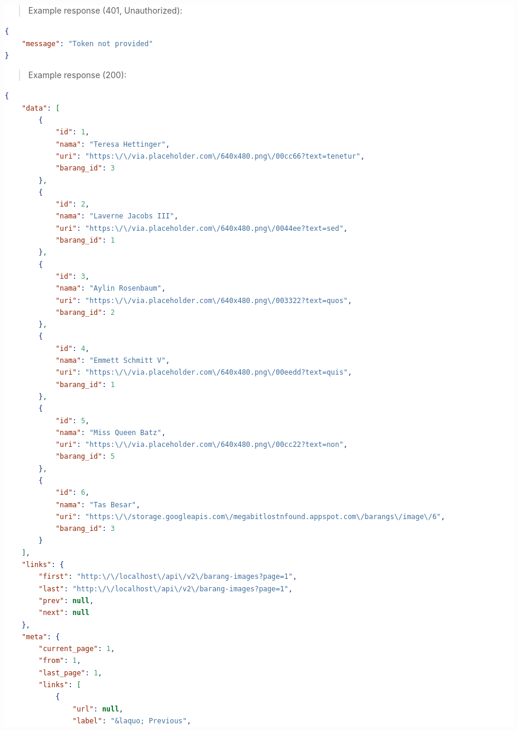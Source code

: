 
> Example response (401, Unauthorized):

```json
{
    "message": "Token not provided"
}
```
> Example response (200):

```json
{
    "data": [
        {
            "id": 1,
            "nama": "Teresa Hettinger",
            "uri": "https:\/\/via.placeholder.com\/640x480.png\/00cc66?text=tenetur",
            "barang_id": 3
        },
        {
            "id": 2,
            "nama": "Laverne Jacobs III",
            "uri": "https:\/\/via.placeholder.com\/640x480.png\/0044ee?text=sed",
            "barang_id": 1
        },
        {
            "id": 3,
            "nama": "Aylin Rosenbaum",
            "uri": "https:\/\/via.placeholder.com\/640x480.png\/003322?text=quos",
            "barang_id": 2
        },
        {
            "id": 4,
            "nama": "Emmett Schmitt V",
            "uri": "https:\/\/via.placeholder.com\/640x480.png\/00eedd?text=quis",
            "barang_id": 1
        },
        {
            "id": 5,
            "nama": "Miss Queen Batz",
            "uri": "https:\/\/via.placeholder.com\/640x480.png\/00cc22?text=non",
            "barang_id": 5
        },
        {
            "id": 6,
            "nama": "Tas Besar",
            "uri": "https:\/\/storage.googleapis.com\/megabitlostnfound.appspot.com\/barangs\/image\/6",
            "barang_id": 3
        }
    ],
    "links": {
        "first": "http:\/\/localhost\/api\/v2\/barang-images?page=1",
        "last": "http:\/\/localhost\/api\/v2\/barang-images?page=1",
        "prev": null,
        "next": null
    },
    "meta": {
        "current_page": 1,
        "from": 1,
        "last_page": 1,
        "links": [
            {
                "url": null,
                "label": "&laquo; Previous",
```